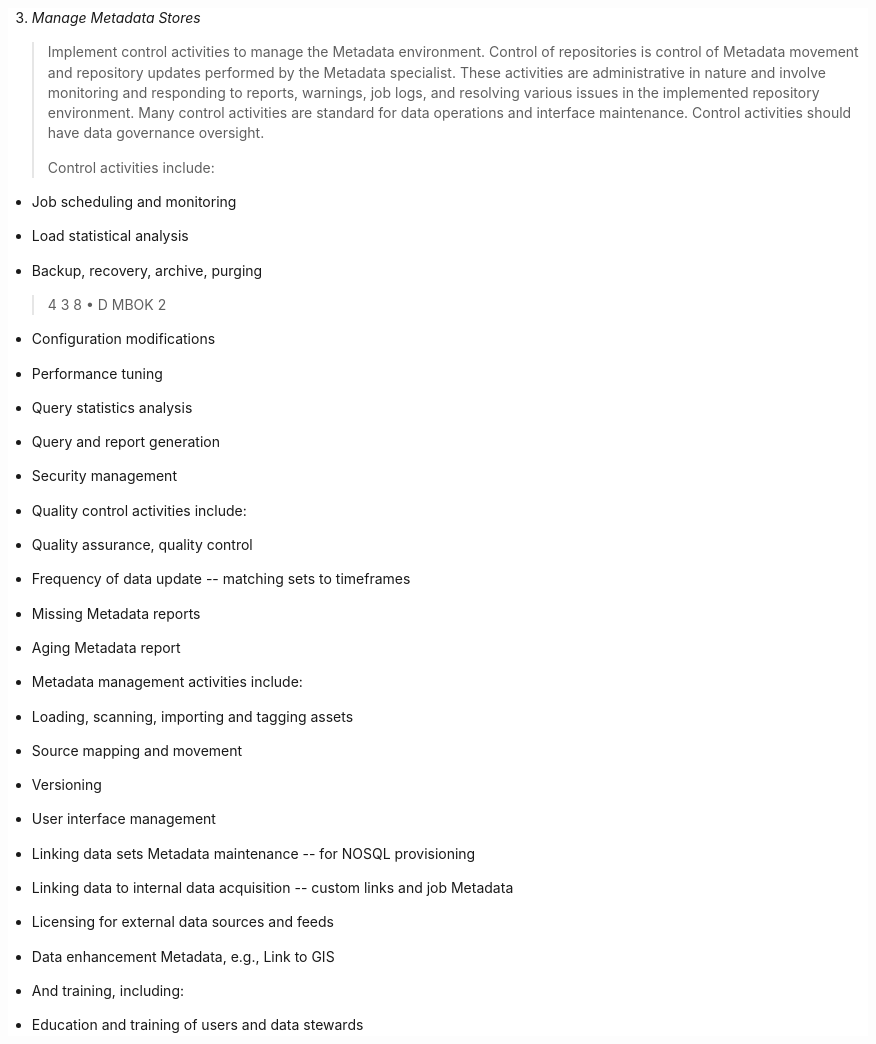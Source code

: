 3.  *Manage Metadata Stores*

> Implement control activities to manage the Metadata environment.
> Control of repositories is control of Metadata movement and repository
> updates performed by the Metadata specialist. These activities are
> administrative in nature and involve monitoring and responding to
> reports, warnings, job logs, and resolving various issues in the
> implemented repository environment. Many control activities are
> standard for data operations and interface maintenance. Control
> activities should have data governance oversight.
>
> Control activities include:

-   Job scheduling and monitoring

-   Load statistical analysis

-   Backup, recovery, archive, purging

> 4 3 8 • D MBOK 2

-   Configuration modifications

-   Performance tuning

-   Query statistics analysis

-   Query and report generation

-   Security management

-   Quality control activities include:

-   Quality assurance, quality control

-   Frequency of data update -- matching sets to timeframes

-   Missing Metadata reports

-   Aging Metadata report

-   Metadata management activities include:

-   Loading, scanning, importing and tagging assets

-   Source mapping and movement

-   Versioning

-   User interface management

-   Linking data sets Metadata maintenance -- for NOSQL provisioning

-   Linking data to internal data acquisition -- custom links and job
    Metadata

-   Licensing for external data sources and feeds

-   Data enhancement Metadata, e.g., Link to GIS

-   And training, including:

-   Education and training of users and data stewards
